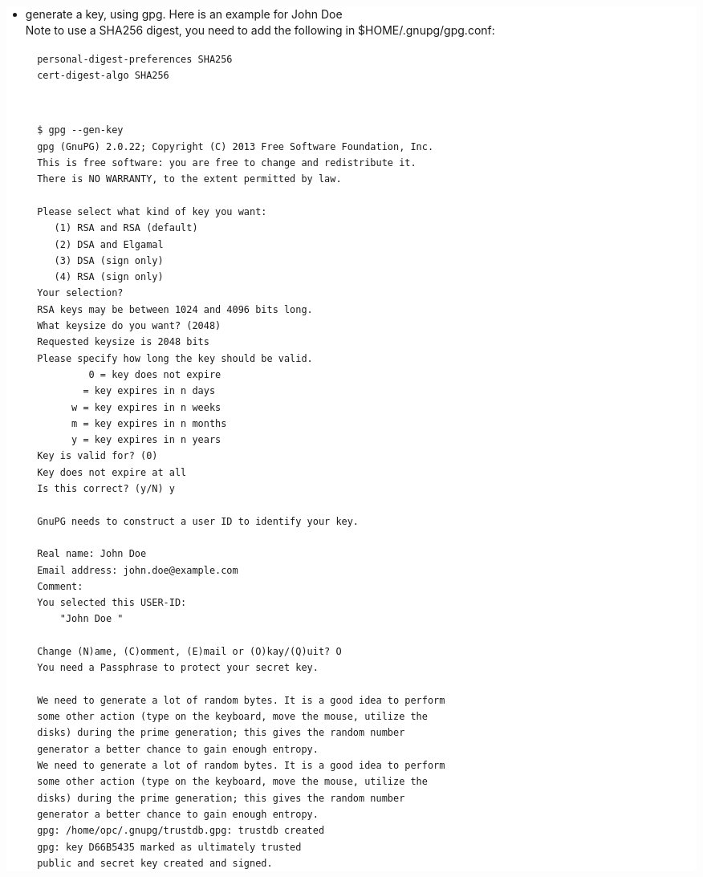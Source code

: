 - generate a key, using gpg. Here is an example for John Doe\
    Note to use a SHA256 digest, you need to add the following in
    \$HOME/.gnupg/gpg.conf:

        personal-digest-preferences SHA256
        cert-digest-algo SHA256
    &nbsp;

        $ gpg --gen-key
        gpg (GnuPG) 2.0.22; Copyright (C) 2013 Free Software Foundation, Inc.
        This is free software: you are free to change and redistribute it.
        There is NO WARRANTY, to the extent permitted by law.

        Please select what kind of key you want:
           (1) RSA and RSA (default)
           (2) DSA and Elgamal
           (3) DSA (sign only)
           (4) RSA (sign only)
        Your selection?
        RSA keys may be between 1024 and 4096 bits long.
        What keysize do you want? (2048)
        Requested keysize is 2048 bits
        Please specify how long the key should be valid.
                 0 = key does not expire
                = key expires in n days
              w = key expires in n weeks
              m = key expires in n months
              y = key expires in n years
        Key is valid for? (0)
        Key does not expire at all
        Is this correct? (y/N) y

        GnuPG needs to construct a user ID to identify your key.

        Real name: John Doe
        Email address: john.doe@example.com
        Comment:
        You selected this USER-ID:
            "John Doe "

        Change (N)ame, (C)omment, (E)mail or (O)kay/(Q)uit? O
        You need a Passphrase to protect your secret key.

        We need to generate a lot of random bytes. It is a good idea to perform
        some other action (type on the keyboard, move the mouse, utilize the
        disks) during the prime generation; this gives the random number
        generator a better chance to gain enough entropy.
        We need to generate a lot of random bytes. It is a good idea to perform
        some other action (type on the keyboard, move the mouse, utilize the
        disks) during the prime generation; this gives the random number
        generator a better chance to gain enough entropy.
        gpg: /home/opc/.gnupg/trustdb.gpg: trustdb created
        gpg: key D66B5435 marked as ultimately trusted
        public and secret key created and signed.
